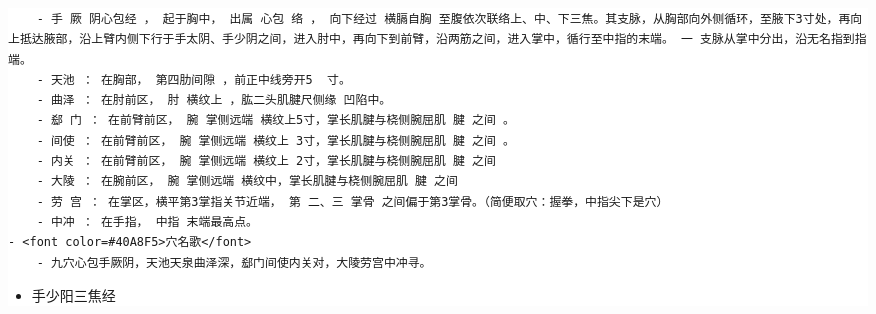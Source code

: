         - 手 厥 阴心包经 ， 起于胸中， 出属 心包 络 ， 向下经过 横膈自胸 至腹依次联络上、中、下三焦。其支脉，从胸部向外侧循环，至腋下3寸处，再向上抵达腋部，沿上臂内侧下行于手太阴、手少阴之间，进入肘中，再向下到前臂，沿两筋之间，进入掌中，循行至中指的末端。 一 支脉从掌中分出，沿无名指到指端。
        - 天池 ： 在胸部， 第四肋间隙 ，前正中线旁开5  寸。
        - 曲泽 ： 在肘前区， 肘 横纹上 ，肱二头肌腱尺侧缘 凹陷中。
        - 郄 门 ： 在前臂前区， 腕 掌侧远端 横纹上5寸，掌长肌腱与桡侧腕屈肌 腱 之间 。
        - 间使 ： 在前臂前区， 腕 掌侧远端 横纹上 3寸，掌长肌腱与桡侧腕屈肌 腱 之间 。
        - 内关 ： 在前臂前区， 腕 掌侧远端 横纹上 2寸，掌长肌腱与桡侧腕屈肌 腱 之间
        - 大陵 ： 在腕前区， 腕 掌侧远端 横纹中，掌长肌腱与桡侧腕屈肌 腱 之间
        - 劳 宫 ： 在掌区，横平第3掌指关节近端， 第 二、三 掌骨 之间偏于第3掌骨。（简便取穴：握拳，中指尖下是穴）
        - 中冲 ： 在手指， 中指 末端最高点。
    - <font color=#40A8F5>穴名歌</font>
        - 九穴心包手厥阴，天池天泉曲泽深，郄门间使内关对，大陵劳宫中冲寻。
- 手少阳三焦经